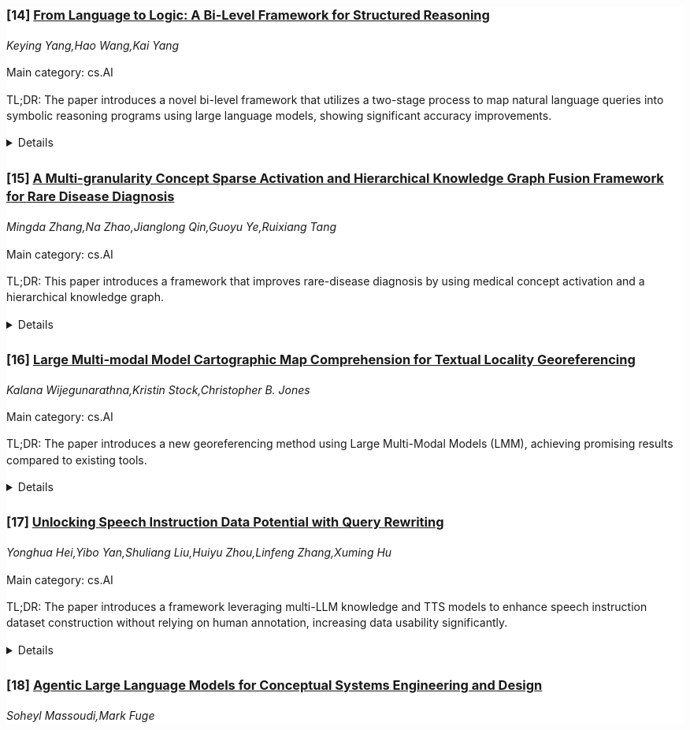 ### [14] [From Language to Logic: A Bi-Level Framework for Structured Reasoning](https://arxiv.org/abs/2507.08501)
*Keying Yang,Hao Wang,Kai Yang*

Main category: cs.AI

TL;DR: The paper introduces a novel bi-level framework that utilizes a two-stage process to map natural language queries into symbolic reasoning programs using large language models, showing significant accuracy improvements.


<details><summary>Details</summary></details>


### [15] [A Multi-granularity Concept Sparse Activation and Hierarchical Knowledge Graph Fusion Framework for Rare Disease Diagnosis](https://arxiv.org/abs/2507.08529)
*Mingda Zhang,Na Zhao,Jianglong Qin,Guoyu Ye,Ruixiang Tang*

Main category: cs.AI

TL;DR: This paper introduces a framework that improves rare-disease diagnosis by using medical concept activation and a hierarchical knowledge graph.


<details><summary>Details</summary></details>


### [16] [Large Multi-modal Model Cartographic Map Comprehension for Textual Locality Georeferencing](https://arxiv.org/abs/2507.08575)
*Kalana Wijegunarathna,Kristin Stock,Christopher B. Jones*

Main category: cs.AI

TL;DR: The paper introduces a new georeferencing method using Large Multi-Modal Models (LMM), achieving promising results compared to existing tools.


<details><summary>Details</summary></details>


### [17] [Unlocking Speech Instruction Data Potential with Query Rewriting](https://arxiv.org/abs/2507.08603)
*Yonghua Hei,Yibo Yan,Shuliang Liu,Huiyu Zhou,Linfeng Zhang,Xuming Hu*

Main category: cs.AI

TL;DR: The paper introduces a framework leveraging multi-LLM knowledge and TTS models to enhance speech instruction dataset construction without relying on human annotation, increasing data usability significantly.


<details><summary>Details</summary></details>


### [18] [Agentic Large Language Models for Conceptual Systems Engineering and Design](https://arxiv.org/abs/2507.08619)
*Soheyl Massoudi,Mark Fuge*
